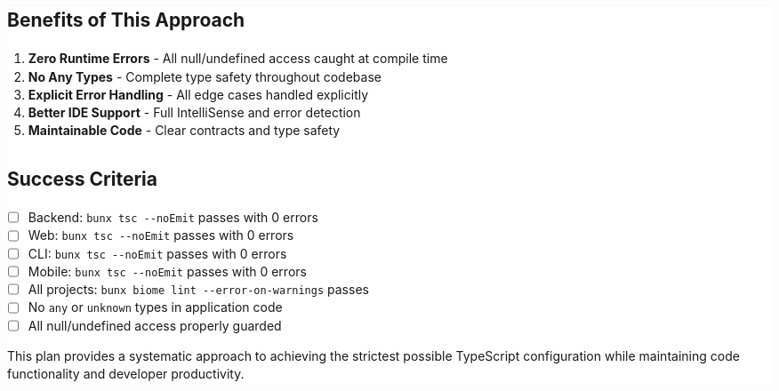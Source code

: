 ## Benefits of This Approach

1. **Zero Runtime Errors** - All null/undefined access caught at compile time
2. **No Any Types** - Complete type safety throughout codebase  
3. **Explicit Error Handling** - All edge cases handled explicitly
4. **Better IDE Support** - Full IntelliSense and error detection
5. **Maintainable Code** - Clear contracts and type safety

## Success Criteria

- [ ] Backend: `bunx tsc --noEmit` passes with 0 errors
- [ ] Web: `bunx tsc --noEmit` passes with 0 errors  
- [ ] CLI: `bunx tsc --noEmit` passes with 0 errors
- [ ] Mobile: `bunx tsc --noEmit` passes with 0 errors
- [ ] All projects: `bunx biome lint --error-on-warnings` passes
- [ ] No `any` or `unknown` types in application code
- [ ] All null/undefined access properly guarded

This plan provides a systematic approach to achieving the strictest possible TypeScript configuration while maintaining code functionality and developer productivity.
